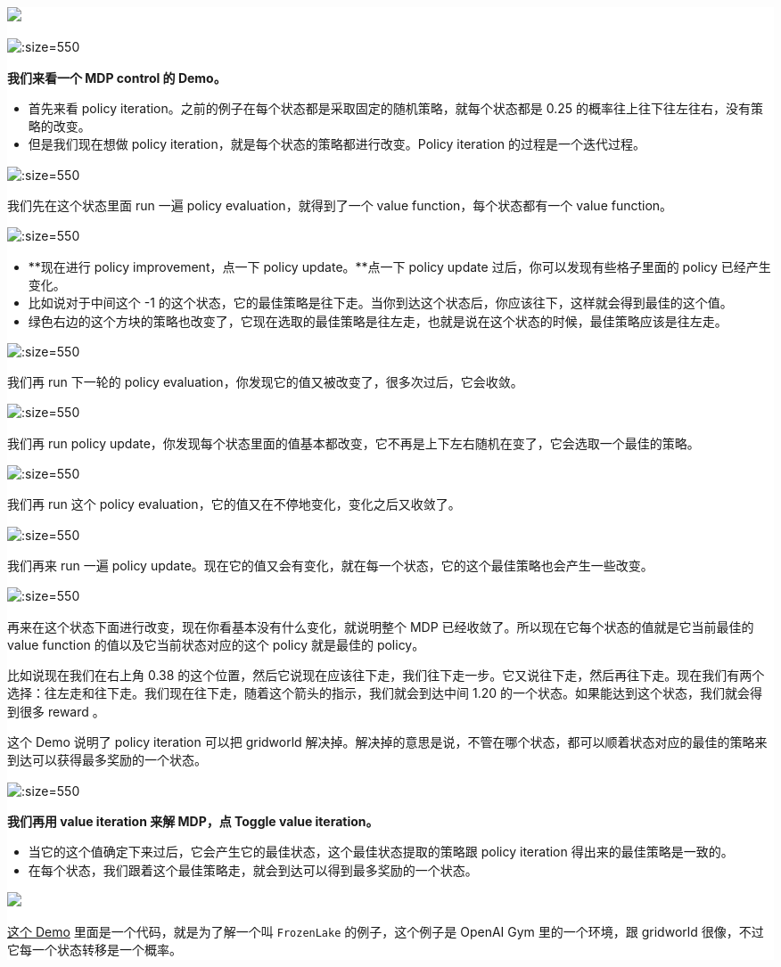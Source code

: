 ![](img/2.53.png)

![](img/2.54.png ':size=550')

**我们来看一个 MDP control 的 Demo。**

* 首先来看 policy iteration。之前的例子在每个状态都是采取固定的随机策略，就每个状态都是 0.25 的概率往上往下往左往右，没有策略的改变。
* 但是我们现在想做 policy iteration，就是每个状态的策略都进行改变。Policy iteration 的过程是一个迭代过程。

![](img/2.55.png ':size=550')

我们先在这个状态里面 run 一遍 policy  evaluation，就得到了一个 value function，每个状态都有一个 value function。

![](img/2.56.png ':size=550')

* **现在进行 policy improvement，点一下 policy update。**点一下 policy update 过后，你可以发现有些格子里面的 policy 已经产生变化。
* 比如说对于中间这个 -1 的这个状态，它的最佳策略是往下走。当你到达这个状态后，你应该往下，这样就会得到最佳的这个值。
* 绿色右边的这个方块的策略也改变了，它现在选取的最佳策略是往左走，也就是说在这个状态的时候，最佳策略应该是往左走。

![](img/2.57.png ':size=550')

我们再 run 下一轮的 policy evaluation，你发现它的值又被改变了，很多次过后，它会收敛。

![](img/2.58.png ':size=550')

我们再 run policy update，你发现每个状态里面的值基本都改变，它不再是上下左右随机在变了，它会选取一个最佳的策略。

![](img/2.59.png ':size=550')

我们再 run 这个 policy evaluation，它的值又在不停地变化，变化之后又收敛了。

![](img/2.60.png ':size=550')


我们再来 run 一遍 policy update。现在它的值又会有变化，就在每一个状态，它的这个最佳策略也会产生一些改变。

![](img/2.61.png ':size=550')

再来在这个状态下面进行改变，现在你看基本没有什么变化，就说明整个 MDP 已经收敛了。所以现在它每个状态的值就是它当前最佳的 value function 的值以及它当前状态对应的这个 policy 就是最佳的 policy。

比如说现在我们在右上角 0.38 的这个位置，然后它说现在应该往下走，我们往下走一步。它又说往下走，然后再往下走。现在我们有两个选择：往左走和往下走。我们现在往下走，随着这个箭头的指示，我们就会到达中间 1.20 的一个状态。如果能达到这个状态，我们就会得到很多 reward 。

这个 Demo 说明了 policy iteration 可以把 gridworld 解决掉。解决掉的意思是说，不管在哪个状态，都可以顺着状态对应的最佳的策略来到达可以获得最多奖励的一个状态。

![](img/2.62.png ':size=550')

**我们再用 value iteration 来解 MDP，点 Toggle value iteration。** 

* 当它的这个值确定下来过后，它会产生它的最佳状态，这个最佳状态提取的策略跟 policy iteration 得出来的最佳策略是一致的。
* 在每个状态，我们跟着这个最佳策略走，就会到达可以得到最多奖励的一个状态。

![](img/2.63.png)

[这个 Demo](https://github.com/cuhkrlcourse/RLexample/tree/master/MDP) 里面是一个代码，就是为了解一个叫 `FrozenLake` 的例子，这个例子是 OpenAI Gym 里的一个环境，跟 gridworld 很像，不过它每一个状态转移是一个概率。
